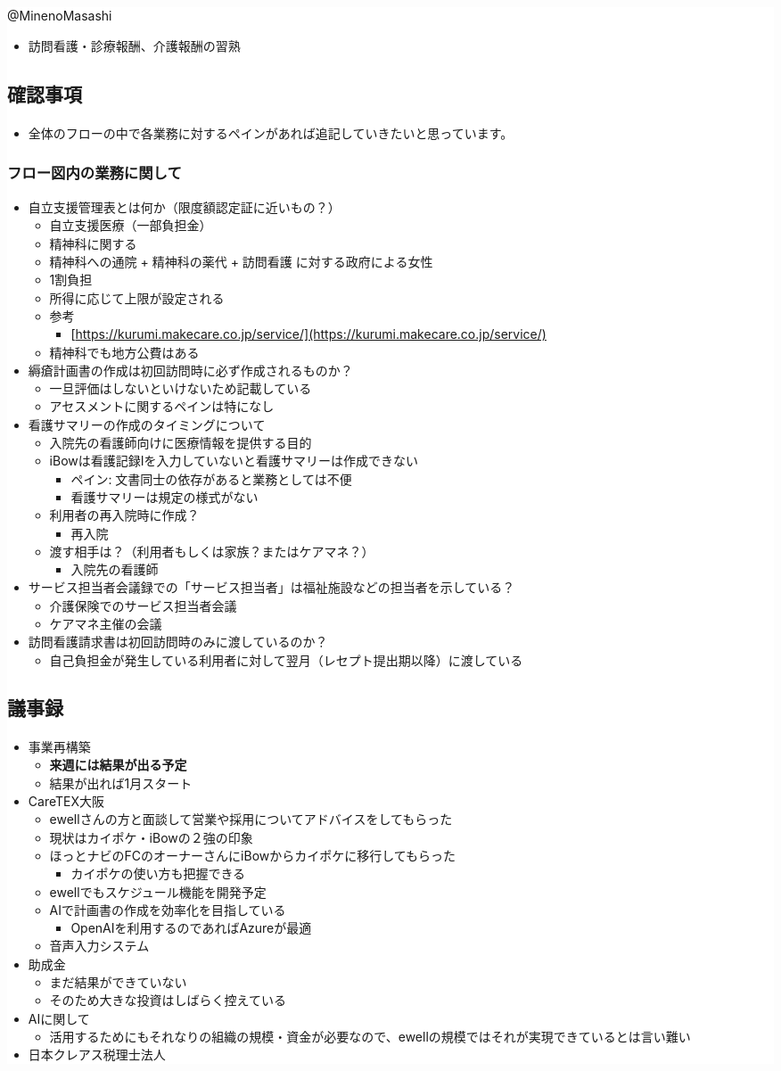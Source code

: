 @MinenoMasashi 

- 訪問看護・診療報酬、介護報酬の習熟

## 確認事項

- 全体のフローの中で各業務に対するペインがあれば追記していきたいと思っています。

### フロー図内の業務に関して

- 自立支援管理表とは何か（限度額認定証に近いもの？）
    - 自立支援医療（一部負担金）
    - 精神科に関する
    - 精神科への通院 + 精神科の薬代 + 訪問看護 に対する政府による女性
    - 1割負担
    - 所得に応じて上限が設定される
    - 参考
        - [https://kurumi.makecare.co.jp/service/](https://kurumi.makecare.co.jp/service/)
    - 精神科でも地方公費はある
- 縟瘡計画書の作成は初回訪問時に必ず作成されるものか？
    - 一旦評価はしないといけないため記載している
    - アセスメントに関するペインは特になし
- 看護サマリーの作成のタイミングについて
    - 入院先の看護師向けに医療情報を提供する目的
    - iBowは看護記録Iを入力していないと看護サマリーは作成できない
        - ペイン: 文書同士の依存があると業務としては不便
        - 看護サマリーは規定の様式がない
    - 利用者の再入院時に作成？
        - 再入院
    - 渡す相手は？（利用者もしくは家族？またはケアマネ？）
        - 入院先の看護師
- サービス担当者会議録での「サービス担当者」は福祉施設などの担当者を示している？
    - 介護保険でのサービス担当者会議
    - ケアマネ主催の会議
- 訪問看護請求書は初回訪問時のみに渡しているのか？
    - 自己負担金が発生している利用者に対して翌月（レセプト提出期以降）に渡している

## 議事録

- 事業再構築
    - **来週には結果が出る予定**
    - 結果が出れば1月スタート
- CareTEX大阪
    - ewellさんの方と面談して営業や採用についてアドバイスをしてもらった
    - 現状はカイポケ・iBowの２強の印象
    - ほっとナビのFCのオーナーさんにiBowからカイポケに移行してもらった
        - カイポケの使い方も把握できる
    - ewellでもスケジュール機能を開発予定
    - AIで計画書の作成を効率化を目指している
        - OpenAIを利用するのであればAzureが最適
    - 音声入力システム
- 助成金
    - まだ結果ができていない
    - そのため大きな投資はしばらく控えている
- AIに関して
    - 活用するためにもそれなりの組織の規模・資金が必要なので、ewellの規模ではそれが実現できているとは言い難い
- 日本クレアス税理士法人
    
